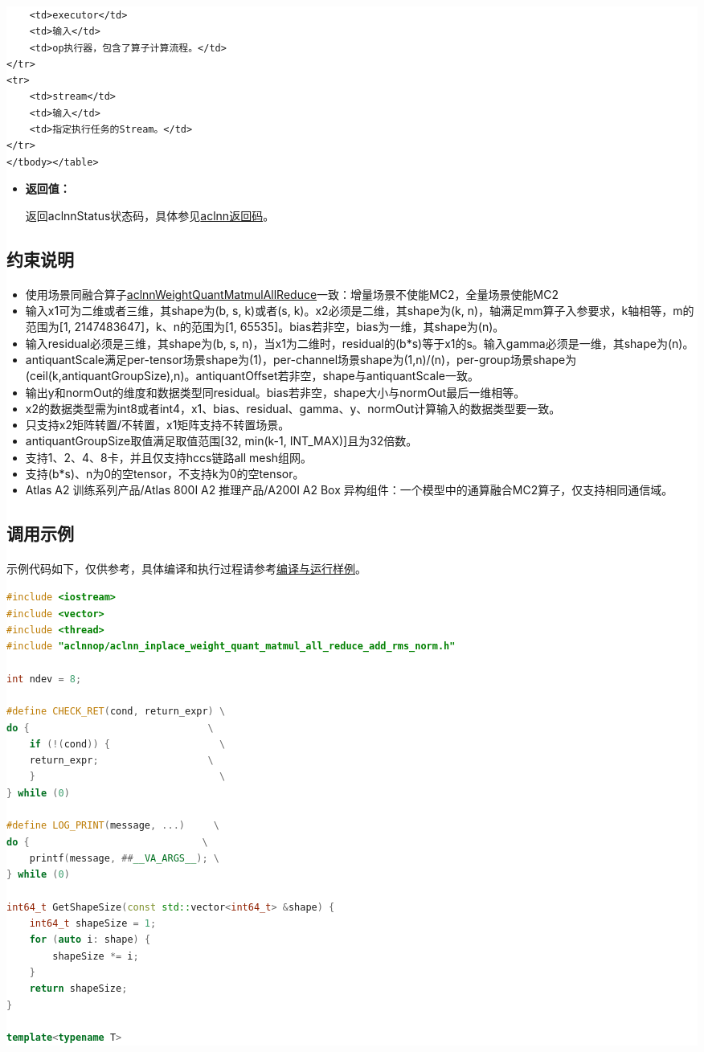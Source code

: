         <td>executor</td>
        <td>输入</td>
        <td>op执行器，包含了算子计算流程。</td>
    </tr>
    <tr>
        <td>stream</td>
        <td>输入</td>
        <td>指定执行任务的Stream。</td>
    </tr>
    </tbody></table>

- **返回值：**

    返回aclnnStatus状态码，具体参见[aclnn返回码](common/aclnn返回码.md)。

## 约束说明

- 使用场景同融合算子[aclnnWeightQuantMatmulAllReduce](../context/aclnnWeightQuantMatmulAllReduce.md)一致：增量场景不使能MC2，全量场景使能MC2
- 输入x1可为二维或者三维，其shape为(b, s, k)或者(s, k)。x2必须是二维，其shape为(k, n)，轴满足mm算子入参要求，k轴相等，m的范围为[1, 2147483647]，k、n的范围为[1, 65535]。bias若非空，bias为一维，其shape为(n)。
- 输入residual必须是三维，其shape为(b, s, n)，当x1为二维时，residual的(b*s)等于x1的s。输入gamma必须是一维，其shape为(n)。
- antiquantScale满足per-tensor场景shape为(1)，per-channel场景shape为(1,n)/(n)，per-group场景shape为(ceil(k,antiquantGroupSize),n)。antiquantOffset若非空，shape与antiquantScale一致。
- 输出y和normOut的维度和数据类型同residual。bias若非空，shape大小与normOut最后一维相等。
- x2的数据类型需为int8或者int4，x1、bias、residual、gamma、y、normOut计算输入的数据类型要一致。
- 只支持x2矩阵转置/不转置，x1矩阵支持不转置场景。
- antiquantGroupSize取值满足取值范围[32, min(k-1, INT_MAX)]且为32倍数。
- 支持1、2、4、8卡，并且仅支持hccs链路all mesh组网。
- 支持(b*s)、n为0的空tensor，不支持k为0的空tensor。
- <term>Atlas A2 训练系列产品/Atlas 800I A2 推理产品/A200I A2 Box 异构组件</term>：一个模型中的通算融合MC2算子，仅支持相同通信域。

## 调用示例
示例代码如下，仅供参考，具体编译和执行过程请参考[编译与运行样例](common/编译与运行样例.md)。

```Cpp
#include <iostream>
#include <vector>
#include <thread>
#include "aclnnop/aclnn_inplace_weight_quant_matmul_all_reduce_add_rms_norm.h"

int ndev = 8;

#define CHECK_RET(cond, return_expr) \
do {                               \
    if (!(cond)) {                   \
    return_expr;                   \
    }                                \
} while (0)

#define LOG_PRINT(message, ...)     \
do {                              \
    printf(message, ##__VA_ARGS__); \
} while (0)

int64_t GetShapeSize(const std::vector<int64_t> &shape) {
    int64_t shapeSize = 1;
    for (auto i: shape) {
        shapeSize *= i;
    }
    return shapeSize;
}

template<typename T>
```